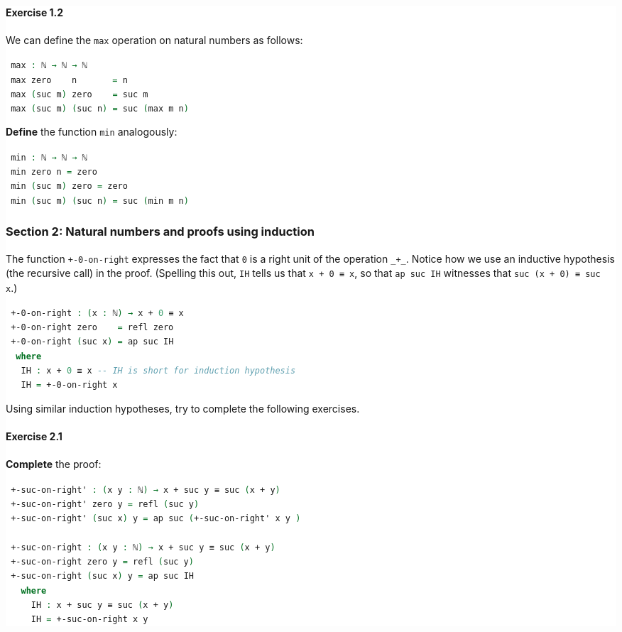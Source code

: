 #### Exercise 1.2

We can define the `max` operation on natural numbers as follows:

```agda
 max : ℕ → ℕ → ℕ
 max zero    n       = n
 max (suc m) zero    = suc m
 max (suc m) (suc n) = suc (max m n)

```

**Define** the function `min` analogously:

```agda
 min : ℕ → ℕ → ℕ
 min zero n = zero
 min (suc m) zero = zero
 min (suc m) (suc n) = suc (min m n)
```

### Section 2: Natural numbers and proofs using induction

The function `+-0-on-right` expresses the fact that `0` is a right unit of the
operation `_+_`. Notice how we use an inductive hypothesis (the recursive call)
in the proof. (Spelling this out, `IH` tells us that `x + 0 ≡ x`, so that `ap
suc IH` witnesses that `suc (x + 0) ≡ suc x`.)

```agda
 +-0-on-right : (x : ℕ) → x + 0 ≡ x
 +-0-on-right zero    = refl zero
 +-0-on-right (suc x) = ap suc IH
  where
   IH : x + 0 ≡ x -- IH is short for induction hypothesis
   IH = +-0-on-right x
```

Using similar induction hypotheses, try to complete the following exercises.


#### Exercise 2.1

**Complete** the proof:

```agda
 +-suc-on-right' : (x y : ℕ) → x + suc y ≡ suc (x + y)
 +-suc-on-right' zero y = refl (suc y)
 +-suc-on-right' (suc x) y = ap suc (+-suc-on-right' x y )

 +-suc-on-right : (x y : ℕ) → x + suc y ≡ suc (x + y)
 +-suc-on-right zero y = refl (suc y)
 +-suc-on-right (suc x) y = ap suc IH
   where
     IH : x + suc y ≡ suc (x + y)
     IH = +-suc-on-right x y

```

